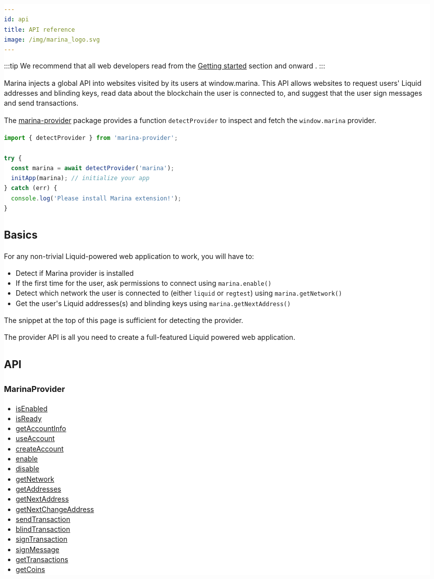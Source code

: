 ```yaml
---
id: api
title: API reference
image: /img/marina_logo.svg
---
```


:::tip
We recommend that all web developers read from the [Getting started](getting-started) section and onward .
:::

Marina injects a global API into websites visited by its users at window.marina. This API allows websites to request users' Liquid addresses and blinding keys, read data about the blockchain the user is connected to, and suggest that the user sign messages and send transactions.

The [marina-provider](https://www.npmjs.com/package/marina-provider) package provides a function `detectProvider` to inspect and fetch the `window.marina` provider.


```javascript
import { detectProvider } from 'marina-provider';

try {
  const marina = await detectProvider('marina');
  initApp(marina); // initialize your app
} catch (err) {
  console.log('Please install Marina extension!');
}
```

## Basics

For any non-trivial Liquid-powered web application to work, you will have to:

- Detect if Marina provider is installed
- If the first time for the user, ask permissions to connect using `marina.enable()`
- Detect which network the user is connected to (either `liquid` or `regtest`) using `marina.getNetwork()`
- Get the user's Liquid addresses(s) and blinding keys using `marina.getNextAddress()`

The snippet at the top of this page is sufficient for detecting the provider.

The provider API is all you need to create a full-featured Liquid powered web application.

## API

### MarinaProvider

- [isEnabled](#isenabled)
- [isReady](#isready)
- [getAccountInfo](#getaccountinfo)
- [useAccount](#useaccount)
- [createAccount](#createaccount)
- [enable](#enable)
- [disable](#disable)
- [getNetwork](#getnetwork)
- [getAddresses](#getaddresses)
- [getNextAddress](#getnextaddress)
- [getNextChangeAddress](#getnextchangeaddress)
- [sendTransaction](#sendtransaction)
- [blindTransaction](#blindtransaction)
- [signTransaction](#signtransaction)
- [signMessage](#signmessage)
- [getTransactions](#gettransactions)
- [getCoins](#getcoins)